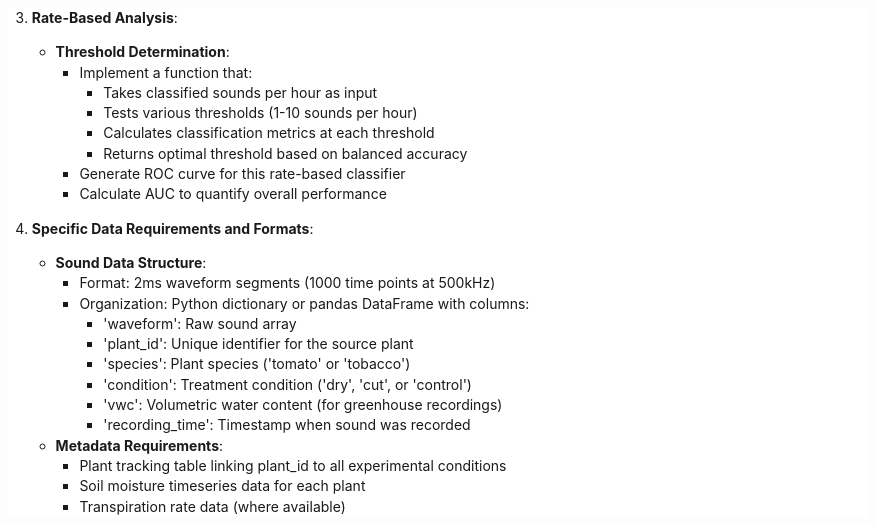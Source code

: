 3. **Rate-Based Analysis**:
   - **Threshold Determination**:
     - Implement a function that:
       - Takes classified sounds per hour as input
       - Tests various thresholds (1-10 sounds per hour)
       - Calculates classification metrics at each threshold
       - Returns optimal threshold based on balanced accuracy
     - Generate ROC curve for this rate-based classifier
     - Calculate AUC to quantify overall performance

4. **Specific Data Requirements and Formats**:
   - **Sound Data Structure**:
     - Format: 2ms waveform segments (1000 time points at 500kHz)
     - Organization: Python dictionary or pandas DataFrame with columns:
       - 'waveform': Raw sound array
       - 'plant_id': Unique identifier for the source plant
       - 'species': Plant species ('tomato' or 'tobacco')
       - 'condition': Treatment condition ('dry', 'cut', or 'control')
       - 'vwc': Volumetric water content (for greenhouse recordings)
       - 'recording_time': Timestamp when sound was recorded
   - **Metadata Requirements**:
     - Plant tracking table linking plant_id to all experimental conditions
     - Soil moisture timeseries data for each plant
     - Transpiration rate data (where available)

